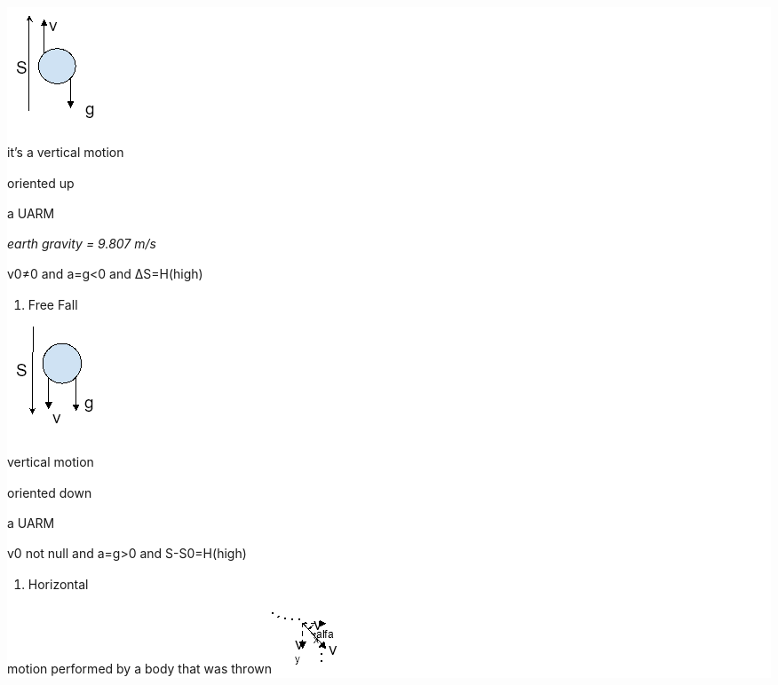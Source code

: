 





![](Aspose.Words.87635768-8353-44da-803f-eb663e40a244.001.png)

it’s a vertical motion

oriented up

a UARM		

*earth gravity = 9.807 m/s*

v0≠0  and  a=g<0  and  ΔS=H(high)


1. Free Fall







![](Aspose.Words.87635768-8353-44da-803f-eb663e40a244.002.png)

vertical motion

oriented down

a UARM

v0 not null  and  a=g>0  and  S-S0=H(high)



1. Horizontal









motion performed by a body that was thrown![](Aspose.Words.87635768-8353-44da-803f-eb663e40a244.003.png)
